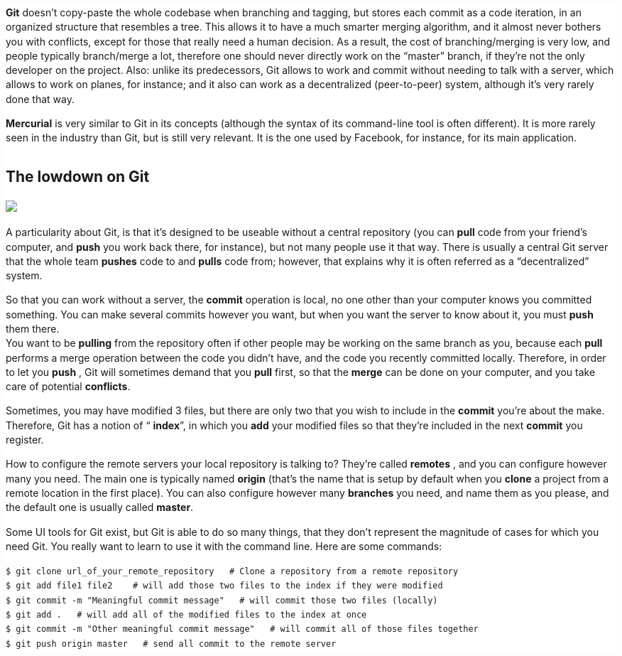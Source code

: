 **Git** doesn’t copy-paste the whole codebase when branching and tagging, but stores each commit as a code iteration, in an organized structure that resembles a tree. This allows it to have a much smarter merging algorithm, and it almost never bothers you with conflicts, except for those that really need a human decision. As a result, the cost of branching/merging is very low, and people typically branch/merge a lot, therefore one should never directly work on the “master” branch, if they’re not the only developer on the project. Also: unlike its predecessors, Git allows to work and commit without needing to talk with a server, which allows to work on planes, for instance; and it also can work as a decentralized (peer-to-peer) system, although it’s very rarely done that way.

**Mercurial** is very similar to Git in its concepts (although the syntax of its command-line tool is often different). It is more rarely seen in the industry than Git, but is still very relevant. It is the one used by Facebook, for instance, for its main application.

## The lowdown on Git

![](https://s3.amazonaws.com/alx-intranet.hbtn.io/uploads/medias/2020/9/337918ed8390e09823254769b981fd80f883ca33.jpg?X-Amz-Algorithm=AWS4-HMAC-SHA256&X-Amz-Credential=AKIARDDGGGOUSBVO6H7D%2F20240814%2Fus-east-1%2Fs3%2Faws4_request&X-Amz-Date=20240814T155334Z&X-Amz-Expires=86400&X-Amz-SignedHeaders=host&X-Amz-Signature=6bea51ef969bbd0f806a0d49ac078f57326716b1724df00b18e239bcd68ee36a)

A particularity about Git, is that it’s designed to be useable without a central repository (you can **pull** code from your friend’s computer, and **push** you work back there, for instance), but not many people use it that way. There is usually a central Git server that the whole team **pushes** code to and **pulls** code from; however, that explains why it is often referred as a “decentralized” system.

So that you can work without a server, the **commit** operation is local, no one other than your computer knows you committed something. You can make several commits however you want, but when you want the server to know about it, you must **push** them there.  
You want to be **pulling** from the repository often if other people may be working on the same branch as you, because each **pull** performs a merge operation between the code you didn’t have, and the code you recently committed locally. Therefore, in order to let you **push** , Git will sometimes demand that you **pull** first, so that the **merge** can be done on your computer, and you take care of potential **conflicts**.

Sometimes, you may have modified 3 files, but there are only two that you wish to include in the **commit** you’re about the make. Therefore, Git has a notion of “ **index**”, in which you **add** your modified files so that they’re included in the next **commit** you register.

How to configure the remote servers your local repository is talking to? They’re called **remotes** , and you can configure however many you need. The main one is typically named **origin** (that’s the name that is setup by default when you **clone** a project from a remote location in the first place). You can also configure however many **branches** you need, and name them as you please, and the default one is usually called **master**.

Some UI tools for Git exist, but Git is able to do so many things, that they don’t represent the magnitude of cases for which you need Git. You really want to learn to use it with the command line. Here are some commands:

```
$ git clone url_of_your_remote_repository   # Clone a repository from a remote repository  
$ git add file1 file2    # will add those two files to the index if they were modified  
$ git commit -m "Meaningful commit message"   # will commit those two files (locally)  
$ git add .   # will add all of the modified files to the index at once  
$ git commit -m "Other meaningful commit message"   # will commit all of those files together  
$ git push origin master   # send all commit to the remote server
```
